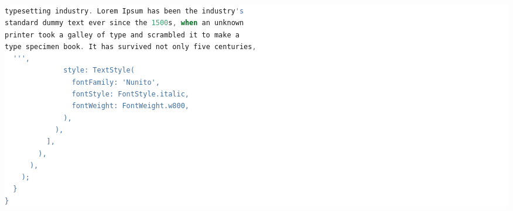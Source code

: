 ``` dart
typesetting industry. Lorem Ipsum has been the industry's
standard dummy text ever since the 1500s, when an unknown
printer took a galley of type and scrambled it to make a
type specimen book. It has survived not only five centuries,
  ''',
              style: TextStyle(
                fontFamily: 'Nunito',
                fontStyle: FontStyle.italic,
                fontWeight: FontWeight.w800,
              ),
            ),
          ],
        ),
      ),
    );
  }
}
```

<div style="text-align: center;">
